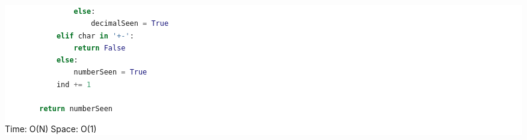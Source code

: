 ```python
                else:
                    decimalSeen = True
            elif char in '+-':
                return False
            else:
                numberSeen = True
            ind += 1
        
        return numberSeen
```

Time: O(N)
Space: O(1)


